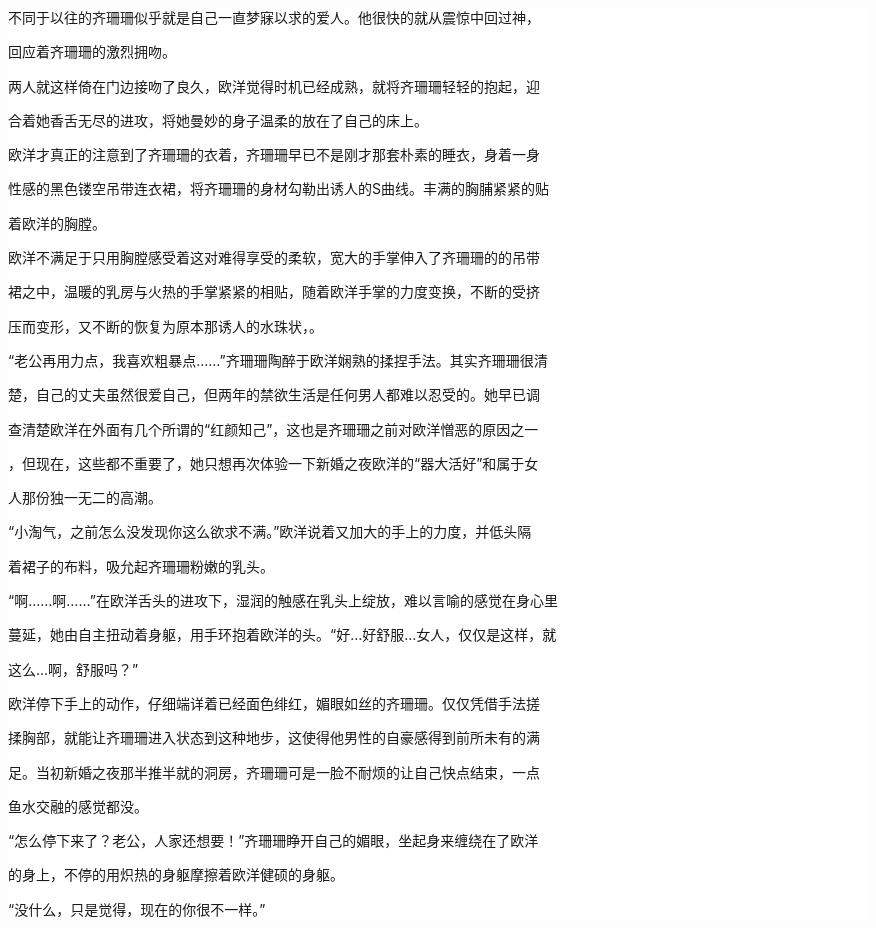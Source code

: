 不同于以往的齐珊珊似乎就是自己一直梦寐以求的爱人。他很快的就从震惊中回过神，

回应着齐珊珊的激烈拥吻。



两人就这样倚在门边接吻了良久，欧洋觉得时机已经成熟，就将齐珊珊轻轻的抱起，迎

合着她香舌无尽的进攻，将她曼妙的身子温柔的放在了自己的床上。

欧洋才真正的注意到了齐珊珊的衣着，齐珊珊早已不是刚才那套朴素的睡衣，身着一身

性感的黑色镂空吊带连衣裙，将齐珊珊的身材勾勒出诱人的S曲线。丰满的胸脯紧紧的贴

着欧洋的胸膛。

欧洋不满足于只用胸膛感受着这对难得享受的柔软，宽大的手掌伸入了齐珊珊的的吊带

裙之中，温暖的乳房与火热的手掌紧紧的相贴，随着欧洋手掌的力度变换，不断的受挤

压而变形，又不断的恢复为原本那诱人的水珠状，。





“老公再用力点，我喜欢粗暴点……”齐珊珊陶醉于欧洋娴熟的揉捏手法。其实齐珊珊很清

楚，自己的丈夫虽然很爱自己，但两年的禁欲生活是任何男人都难以忍受的。她早已调

查清楚欧洋在外面有几个所谓的“红颜知己”，这也是齐珊珊之前对欧洋憎恶的原因之一

，但现在，这些都不重要了，她只想再次体验一下新婚之夜欧洋的“器大活好”和属于女

人那份独一无二的高潮。



“小淘气，之前怎么没发现你这么欲求不满。”欧洋说着又加大的手上的力度，并低头隔

着裙子的布料，吸允起齐珊珊粉嫩的乳头。



“啊……啊……”在欧洋舌头的进攻下，湿润的触感在乳头上绽放，难以言喻的感觉在身心里

蔓延，她由自主扭动着身躯，用手环抱着欧洋的头。“好…好舒服…女人，仅仅是这样，就

这么…啊，舒服吗？”





欧洋停下手上的动作，仔细端详着已经面色绯红，媚眼如丝的齐珊珊。仅仅凭借手法搓

揉胸部，就能让齐珊珊进入状态到这种地步，这使得他男性的自豪感得到前所未有的满

足。当初新婚之夜那半推半就的洞房，齐珊珊可是一脸不耐烦的让自己快点结束，一点

鱼水交融的感觉都没。



“怎么停下来了？老公，人家还想要！”齐珊珊睁开自己的媚眼，坐起身来缠绕在了欧洋

的身上，不停的用炽热的身躯摩擦着欧洋健硕的身躯。



“没什么，只是觉得，现在的你很不一样。”

